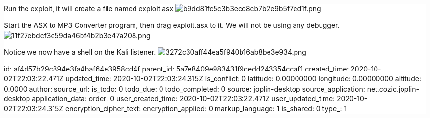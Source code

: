 Run the exploit, it will create a file named exploit.asx
![b9dd81fc5c3b3ecc8cb7b2e9b5f7ed1f.png](:/27b6d5b39d2e4b7495b741225e46f5c8)

Start the ASX to MP3 Converter program, then drag exploit.asx to it. We will not be using any debugger.
![11f27ebdcf3e59da46bf4b2b3e47a208.png](:/6b28d04ec53a47d4bbbc8bf4f88773bb)

Notice we now have a shell on the Kali listener.
![3272c30aff44ea5f940b16ab8be3e934.png](:/67e4b7e819b246398631a3227423e2a0)

id: af4d57b29c894e3fa4baf64e3958cd4f
parent_id: 5a7e8409e983431f9cedd243354ccaf1
created_time: 2020-10-02T22:03:22.471Z
updated_time: 2020-10-02T22:03:24.315Z
is_conflict: 0
latitude: 0.00000000
longitude: 0.00000000
altitude: 0.0000
author: 
source_url: 
is_todo: 0
todo_due: 0
todo_completed: 0
source: joplin-desktop
source_application: net.cozic.joplin-desktop
application_data: 
order: 0
user_created_time: 2020-10-02T22:03:22.471Z
user_updated_time: 2020-10-02T22:03:24.315Z
encryption_cipher_text: 
encryption_applied: 0
markup_language: 1
is_shared: 0
type_: 1